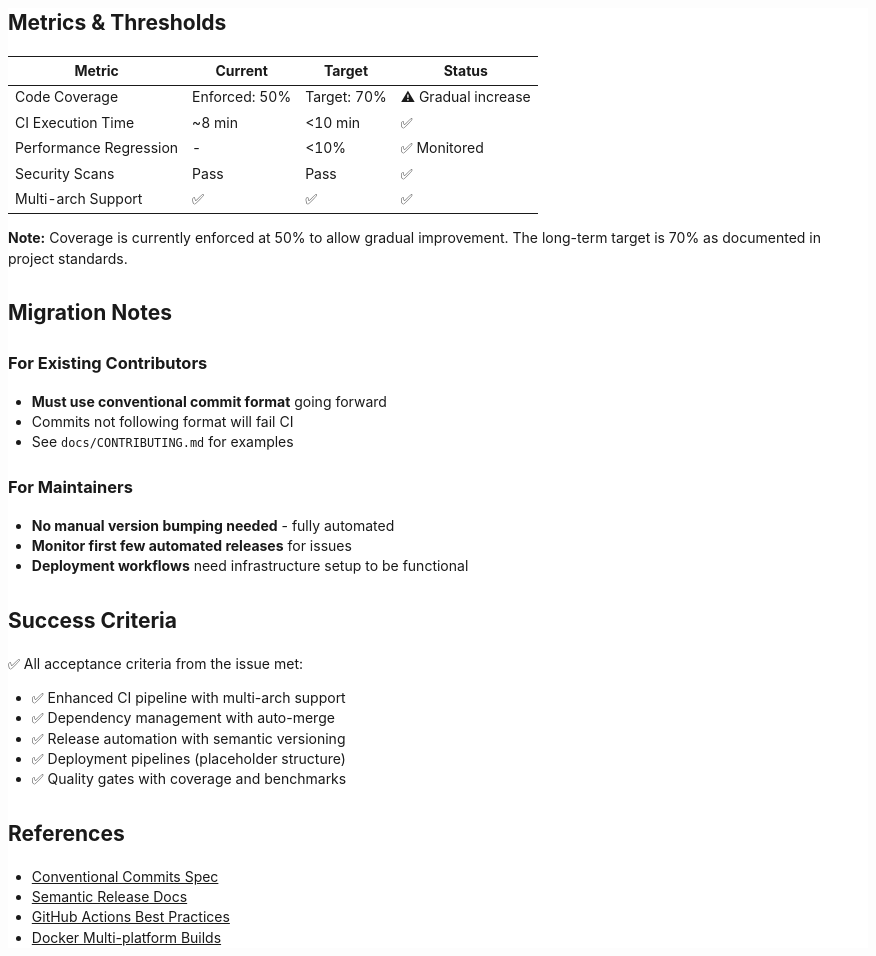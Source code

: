 ## Metrics & Thresholds

| Metric | Current | Target | Status |
|--------|---------|--------|--------|
| Code Coverage | Enforced: 50% | Target: 70% | ⚠️ Gradual increase |
| CI Execution Time | ~8 min | <10 min | ✅ |
| Performance Regression | - | <10% | ✅ Monitored |
| Security Scans | Pass | Pass | ✅ |
| Multi-arch Support | ✅ | ✅ | ✅ |

**Note:** Coverage is currently enforced at 50% to allow gradual improvement. The long-term target is 70% as documented in project standards.

## Migration Notes

### For Existing Contributors
- **Must use conventional commit format** going forward
- Commits not following format will fail CI
- See `docs/CONTRIBUTING.md` for examples

### For Maintainers
- **No manual version bumping needed** - fully automated
- **Monitor first few automated releases** for issues
- **Deployment workflows** need infrastructure setup to be functional

## Success Criteria

✅ All acceptance criteria from the issue met:
- ✅ Enhanced CI pipeline with multi-arch support
- ✅ Dependency management with auto-merge
- ✅ Release automation with semantic versioning
- ✅ Deployment pipelines (placeholder structure)
- ✅ Quality gates with coverage and benchmarks

## References

- [Conventional Commits Spec](https://www.conventionalcommits.org/)
- [Semantic Release Docs](https://github.com/semantic-release/semantic-release)
- [GitHub Actions Best Practices](https://docs.github.com/en/actions/security-guides/security-hardening-for-github-actions)
- [Docker Multi-platform Builds](https://docs.docker.com/build/building/multi-platform/)
